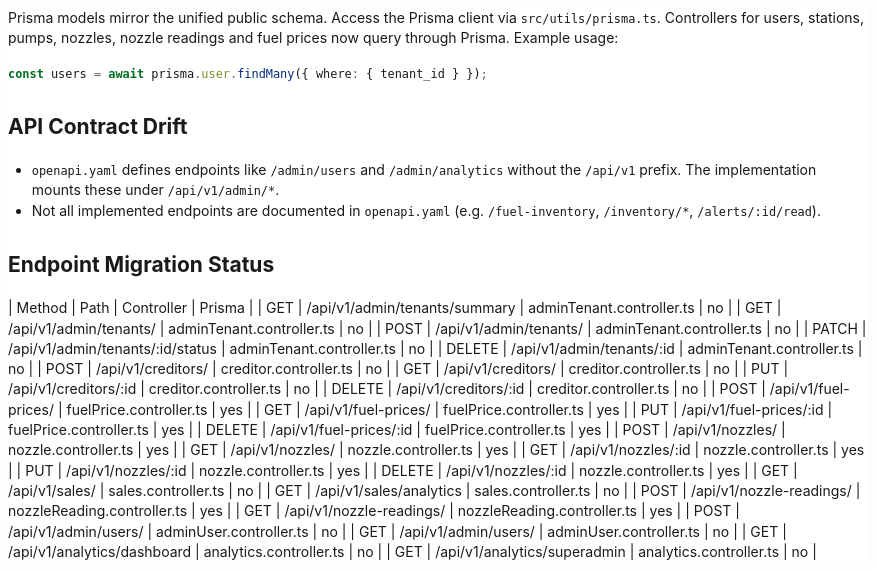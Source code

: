 Prisma models mirror the unified public schema. Access the Prisma client via `src/utils/prisma.ts`. Controllers for users, stations, pumps, nozzles, nozzle readings and fuel prices now query through Prisma. Example usage:

```ts
const users = await prisma.user.findMany({ where: { tenant_id } });
```

## API Contract Drift

* `openapi.yaml` defines endpoints like `/admin/users` and `/admin/analytics` without the `/api/v1` prefix. The implementation mounts these under `/api/v1/admin/*`.
* Not all implemented endpoints are documented in `openapi.yaml` (e.g. `/fuel-inventory`, `/inventory/*`, `/alerts/:id/read`).


## Endpoint Migration Status

| Method | Path | Controller | Prisma |
| GET | /api/v1/admin/tenants/summary | adminTenant.controller.ts | no |
| GET | /api/v1/admin/tenants/ | adminTenant.controller.ts | no |
| POST | /api/v1/admin/tenants/ | adminTenant.controller.ts | no |
| PATCH | /api/v1/admin/tenants/:id/status | adminTenant.controller.ts | no |
| DELETE | /api/v1/admin/tenants/:id | adminTenant.controller.ts | no |
| POST | /api/v1/creditors/ | creditor.controller.ts | no |
| GET | /api/v1/creditors/ | creditor.controller.ts | no |
| PUT | /api/v1/creditors/:id | creditor.controller.ts | no |
| DELETE | /api/v1/creditors/:id | creditor.controller.ts | no |
| POST | /api/v1/fuel-prices/ | fuelPrice.controller.ts | yes |
| GET | /api/v1/fuel-prices/ | fuelPrice.controller.ts | yes |
| PUT | /api/v1/fuel-prices/:id | fuelPrice.controller.ts | yes |
| DELETE | /api/v1/fuel-prices/:id | fuelPrice.controller.ts | yes |
| POST | /api/v1/nozzles/ | nozzle.controller.ts | yes |
| GET | /api/v1/nozzles/ | nozzle.controller.ts | yes |
| GET | /api/v1/nozzles/:id | nozzle.controller.ts | yes |
| PUT | /api/v1/nozzles/:id | nozzle.controller.ts | yes |
| DELETE | /api/v1/nozzles/:id | nozzle.controller.ts | yes |
| GET | /api/v1/sales/ | sales.controller.ts | no |
| GET | /api/v1/sales/analytics | sales.controller.ts | no |
| POST | /api/v1/nozzle-readings/ | nozzleReading.controller.ts | yes |
| GET | /api/v1/nozzle-readings/ | nozzleReading.controller.ts | yes |
| POST | /api/v1/admin/users/ | adminUser.controller.ts | no |
| GET | /api/v1/admin/users/ | adminUser.controller.ts | no |
| GET | /api/v1/analytics/dashboard | analytics.controller.ts | no |
| GET | /api/v1/analytics/superadmin | analytics.controller.ts | no |